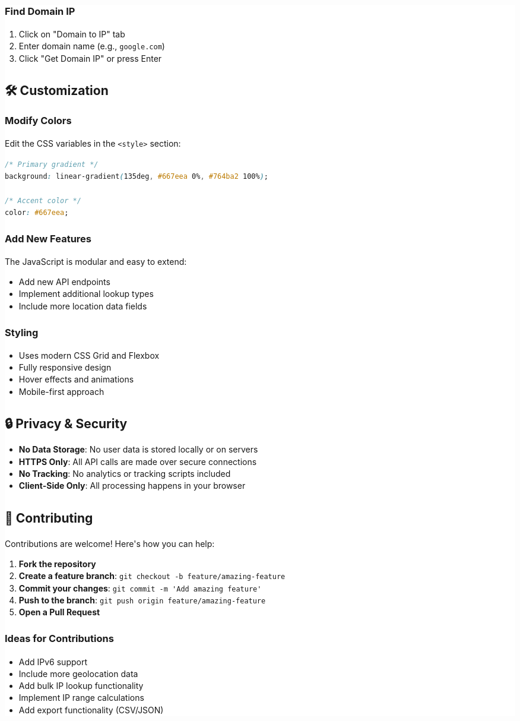 ### Find Domain IP
1. Click on "Domain to IP" tab
2. Enter domain name (e.g., `google.com`)
3. Click "Get Domain IP" or press Enter

## 🛠️ Customization

### Modify Colors
Edit the CSS variables in the `<style>` section:
```css
/* Primary gradient */
background: linear-gradient(135deg, #667eea 0%, #764ba2 100%);

/* Accent color */
color: #667eea;
```

### Add New Features
The JavaScript is modular and easy to extend:
- Add new API endpoints
- Implement additional lookup types
- Include more location data fields

### Styling
- Uses modern CSS Grid and Flexbox
- Fully responsive design
- Hover effects and animations
- Mobile-first approach

## 🔒 Privacy & Security

- **No Data Storage**: No user data is stored locally or on servers
- **HTTPS Only**: All API calls are made over secure connections
- **No Tracking**: No analytics or tracking scripts included
- **Client-Side Only**: All processing happens in your browser

## 🤝 Contributing

Contributions are welcome! Here's how you can help:

1. **Fork the repository**
2. **Create a feature branch**: `git checkout -b feature/amazing-feature`
3. **Commit your changes**: `git commit -m 'Add amazing feature'`
4. **Push to the branch**: `git push origin feature/amazing-feature`
5. **Open a Pull Request**

### Ideas for Contributions
- Add IPv6 support
- Include more geolocation data
- Add bulk IP lookup functionality
- Implement IP range calculations
- Add export functionality (CSV/JSON)
